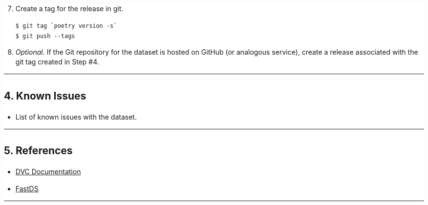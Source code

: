 7. Create a tag for the release in git.

    ```
    $ git tag `poetry version -s`
    $ git push --tags
    ```

6. _Optional_. If the Git repository for the dataset is hosted on GitHub (or
   analogous service), create a release associated with the git tag created
   in Step #4.

------------------------------------------------------------------------------

## 4. Known Issues

* List of known issues with the dataset.

-------------------------------------------------------------------------------

## 5. References

* [DVC Documentation][dvc-docs]

* [FastDS][fastds]

------------------------------------------------------------------------------

[-----------------------------INTERNAL LINKS-----------------------------]: #

[#1]: #1-overview
[#1.1]: #11-dataset-organization
[#1.2]: #12-dataset-conventions
[#1.3]: #13-license
[#1.4]: #14-supporting-software-tools

[#2]: #2-using-the-dataset
[#2.1]: #21-importing-the-dataset
[#2.2]: #22-updating-the-dataset

[#3]: #3-maintaining-the-dataset
[#3.1]: #31-adding-data
[#3.2]: #32-updating-data
[#3.3]: #33-removing-data
[#3.4]: #34-releasing-an-official-dataset-version

[#4]: #4-known-issues

[#5]: #5-references

[-----------------------------EXTERNAL LINKS-----------------------------]: #

[dvc-docs]: https://dvc.org/doc

[fastds]: https://github.com/DAGsHub/fds

[poetry]: https://python-poetry.org/

[python]: https://www.python.org/
